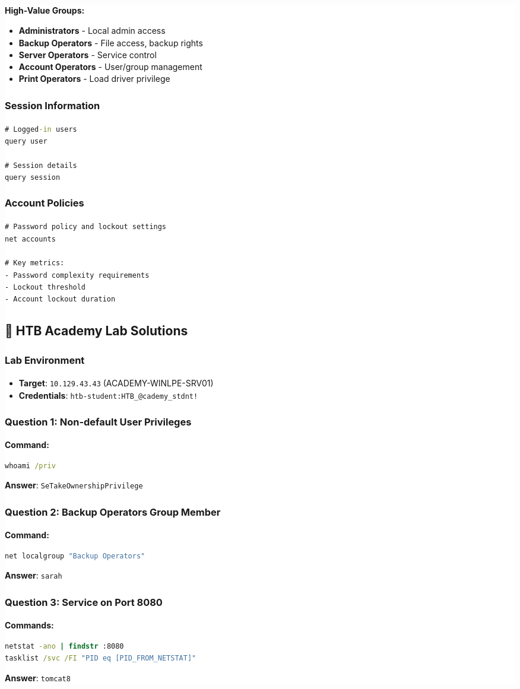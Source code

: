 **High-Value Groups:**
- **Administrators** - Local admin access
- **Backup Operators** - File access, backup rights
- **Server Operators** - Service control
- **Account Operators** - User/group management
- **Print Operators** - Load driver privilege

### Session Information
```cmd
# Logged-in users
query user

# Session details
query session
```

### Account Policies
```cmd
# Password policy and lockout settings
net accounts

# Key metrics:
- Password complexity requirements
- Lockout threshold
- Account lockout duration
```

## 🎯 HTB Academy Lab Solutions

### Lab Environment
- **Target**: `10.129.43.43` (ACADEMY-WINLPE-SRV01)
- **Credentials**: `htb-student:HTB_@cademy_stdnt!`

### Question 1: Non-default User Privileges
**Command:**
```cmd
whoami /priv
```
**Answer**: `SeTakeOwnershipPrivilege`

### Question 2: Backup Operators Group Member
**Command:**
```cmd
net localgroup "Backup Operators"
```
**Answer**: `sarah`

### Question 3: Service on Port 8080
**Commands:**
```cmd
netstat -ano | findstr :8080
tasklist /svc /FI "PID eq [PID_FROM_NETSTAT]"
```
**Answer**: `tomcat8`
